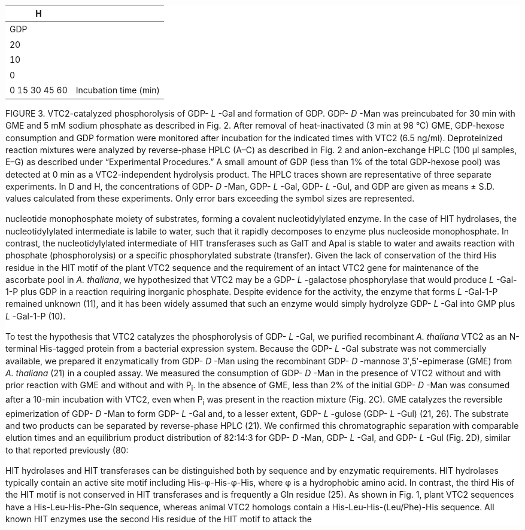 | H |  |
| --- | --- |
| GDP |  |
| 20 |  |
| 10 |  |
| 0 |  |
| 0 15 30 45 60 | Incubation time (min) |

FIGURE 3. VTC2-catalyzed phosphorolysis of GDP- _L_ -Gal and formation of GDP. GDP- _D_ -Man was preincubated for 30 min with GME and 5 mM sodium phosphate as described in Fig. 2. After removal of heat-inactivated (3 min at 98 °C) GME, GDP-hexose consumption and GDP formation were monitored after incubation for the indicated times with VTC2 (6.5 ng/ml). Deproteinized reaction mixtures were analyzed by reverse-phase HPLC (A–C) as described in Fig. 2 and anion-exchange HPLC (100 μl samples, E–G) as described under “Experimental Procedures.” A small amount of GDP (less than 1% of the total GDP-hexose pool) was detected at 0 min as a VTC2-independent hydrolysis product. The HPLC traces shown are representative of three separate experiments. In D and H, the concentrations of GDP- _D_ -Man, GDP- _L_ -Gal, GDP- _L_ -Gul, and GDP are given as means ± S.D. values calculated from these experiments. Only error bars exceeding the symbol sizes are represented.

nucleotide monophosphate moiety of substrates, forming a covalent nucleotidylylated enzyme. In the case of HIT hydrolases, the nucleotidylylated intermediate is labile to water, such that it rapidly decomposes to enzyme plus nucleoside monophosphate. In contrast, the nucleotidylylated intermediate of HIT transferases such as GalT and Apal is stable to water and awaits reaction with phosphate (phosphorolysis) or a specific phosphorylated substrate (transfer). Given the lack of conservation of the third His residue in the HIT motif of the plant VTC2 sequence and the requirement of an intact VTC2 gene for maintenance of the ascorbate pool in *A. thaliana*, we hypothesized that VTC2 may be a GDP- _L_ -galactose phosphorylase that would produce _L_ -Gal-1-P plus GDP in a reaction requiring inorganic phosphate. Despite evidence for the activity, the enzyme that forms _L_ -Gal-1-P remained unknown (11), and it has been widely assumed that such an enzyme would simply hydrolyze GDP- _L_ -Gal into GMP plus _L_ -Gal-1-P (10).

To test the hypothesis that VTC2 catalyzes the phosphorolysis of GDP- _L_ -Gal, we purified recombinant *A. thaliana* VTC2 as an N-terminal His-tagged protein from a bacterial expression system. Because the GDP- _L_ -Gal substrate was not commercially available, we prepared it enzymatically from GDP- _D_ -Man using the recombinant GDP- _D_ -mannose 3′,5′-epimerase (GME) from *A. thaliana* (21) in a coupled assay. We measured the consumption of GDP- _D_ -Man in the presence of VTC2 without and with prior reaction with GME and without and with P<sub>i</sub>. In the absence of GME, less than 2% of the initial GDP- _D_ -Man was consumed after a 10-min incubation with VTC2, even when P<sub>i</sub> was present in the reaction mixture (Fig. 2C). GME catalyzes the reversible epimerization of GDP- _D_ -Man to form GDP- _L_ -Gal and, to a lesser extent, GDP- _L_ -gulose (GDP- _L_ -Gul) (21, 26). The substrate and two products can be separated by reverse-phase HPLC (21). We confirmed this chromatographic separation with comparable elution times and an equilibrium product distribution of 82:14:3 for GDP- _D_ -Man, GDP- _L_ -Gal, and GDP- _L_ -Gul (Fig. 2D), similar to that reported previously (80:

HIT hydrolases and HIT transferases can be distinguished both by sequence and by enzymatic requirements. HIT hydrolases typically contain an active site motif including His-φ-His-φ-His, where φ is a hydrophobic amino acid. In contrast, the third His of the HIT motif is not conserved in HIT transferases and is frequently a Gln residue (25). As shown in Fig. 1, plant VTC2 sequences have a His-Leu-His-Phe-Gln sequence, whereas animal VTC2 homologs contain a His-Leu-His-(Leu/Phe)-His sequence. All known HIT enzymes use the second His residue of the HIT motif to attack the

